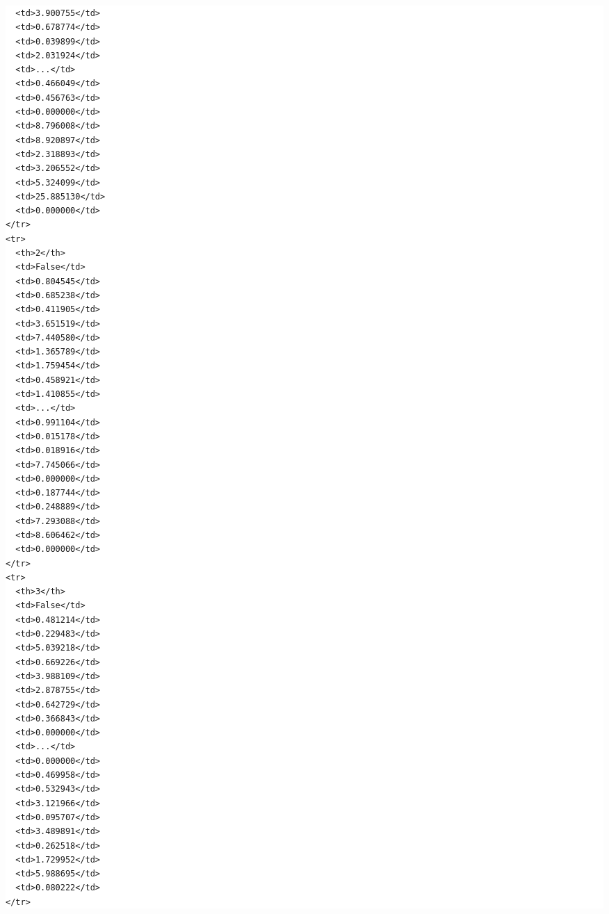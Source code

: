       <td>3.900755</td>
      <td>0.678774</td>
      <td>0.039899</td>
      <td>2.031924</td>
      <td>...</td>
      <td>0.466049</td>
      <td>0.456763</td>
      <td>0.000000</td>
      <td>8.796008</td>
      <td>8.920897</td>
      <td>2.318893</td>
      <td>3.206552</td>
      <td>5.324099</td>
      <td>25.885130</td>
      <td>0.000000</td>
    </tr>
    <tr>
      <th>2</th>
      <td>False</td>
      <td>0.804545</td>
      <td>0.685238</td>
      <td>0.411905</td>
      <td>3.651519</td>
      <td>7.440580</td>
      <td>1.365789</td>
      <td>1.759454</td>
      <td>0.458921</td>
      <td>1.410855</td>
      <td>...</td>
      <td>0.991104</td>
      <td>0.015178</td>
      <td>0.018916</td>
      <td>7.745066</td>
      <td>0.000000</td>
      <td>0.187744</td>
      <td>0.248889</td>
      <td>7.293088</td>
      <td>8.606462</td>
      <td>0.000000</td>
    </tr>
    <tr>
      <th>3</th>
      <td>False</td>
      <td>0.481214</td>
      <td>0.229483</td>
      <td>5.039218</td>
      <td>0.669226</td>
      <td>3.988109</td>
      <td>2.878755</td>
      <td>0.642729</td>
      <td>0.366843</td>
      <td>0.000000</td>
      <td>...</td>
      <td>0.000000</td>
      <td>0.469958</td>
      <td>0.532943</td>
      <td>3.121966</td>
      <td>0.095707</td>
      <td>3.489891</td>
      <td>0.262518</td>
      <td>1.729952</td>
      <td>5.988695</td>
      <td>0.080222</td>
    </tr>